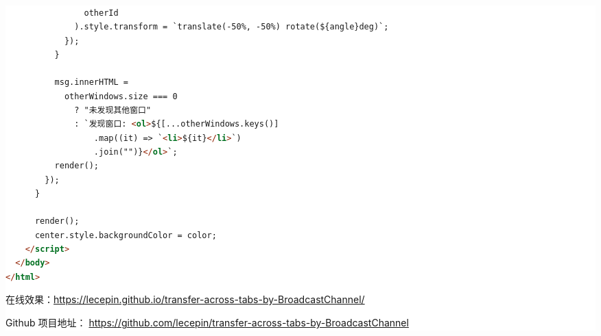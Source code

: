 ```html
                otherId
              ).style.transform = `translate(-50%, -50%) rotate(${angle}deg)`;
            });
          }

          msg.innerHTML =
            otherWindows.size === 0
              ? "未发现其他窗口"
              : `发现窗口: <ol>${[...otherWindows.keys()]
                  .map((it) => `<li>${it}</li>`)
                  .join("")}</ol>`;
          render();
        });
      }

      render();
      center.style.backgroundColor = color;
    </script>
  </body>
</html>
```

在线效果：https://lecepin.github.io/transfer-across-tabs-by-BroadcastChannel/

Github 项目地址： https://github.com/lecepin/transfer-across-tabs-by-BroadcastChannel
